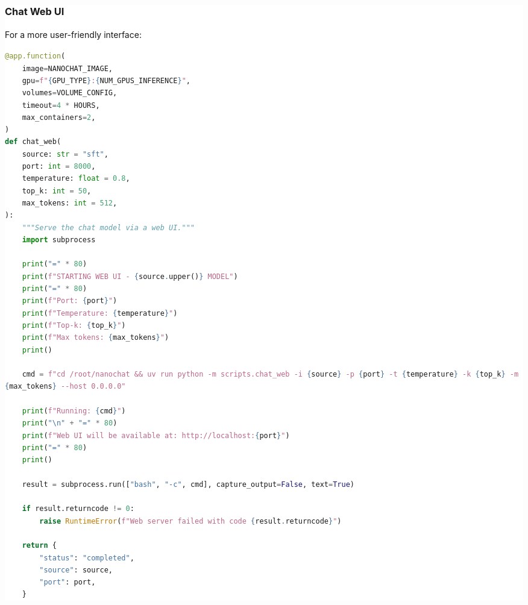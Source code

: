 ```bash
```

### Chat Web UI

For a more user-friendly interface:

```python
@app.function(
    image=NANOCHAT_IMAGE,
    gpu=f"{GPU_TYPE}:{NUM_GPUS_INFERENCE}",
    volumes=VOLUME_CONFIG,
    timeout=4 * HOURS,
    max_containers=2,
)
def chat_web(
    source: str = "sft",
    port: int = 8000,
    temperature: float = 0.8,
    top_k: int = 50,
    max_tokens: int = 512,
):
    """Serve the chat model via a web UI."""
    import subprocess

    print("=" * 80)
    print(f"STARTING WEB UI - {source.upper()} MODEL")
    print("=" * 80)
    print(f"Port: {port}")
    print(f"Temperature: {temperature}")
    print(f"Top-k: {top_k}")
    print(f"Max tokens: {max_tokens}")
    print()

    cmd = f"cd /root/nanochat && uv run python -m scripts.chat_web -i {source} -p {port} -t {temperature} -k {top_k} -m {max_tokens} --host 0.0.0.0"

    print(f"Running: {cmd}")
    print("\n" + "=" * 80)
    print(f"Web UI will be available at: http://localhost:{port}")
    print("=" * 80)
    print()

    result = subprocess.run(["bash", "-c", cmd], capture_output=False, text=True)

    if result.returncode != 0:
        raise RuntimeError(f"Web server failed with code {result.returncode}")

    return {
        "status": "completed",
        "source": source,
        "port": port,
    }
```
